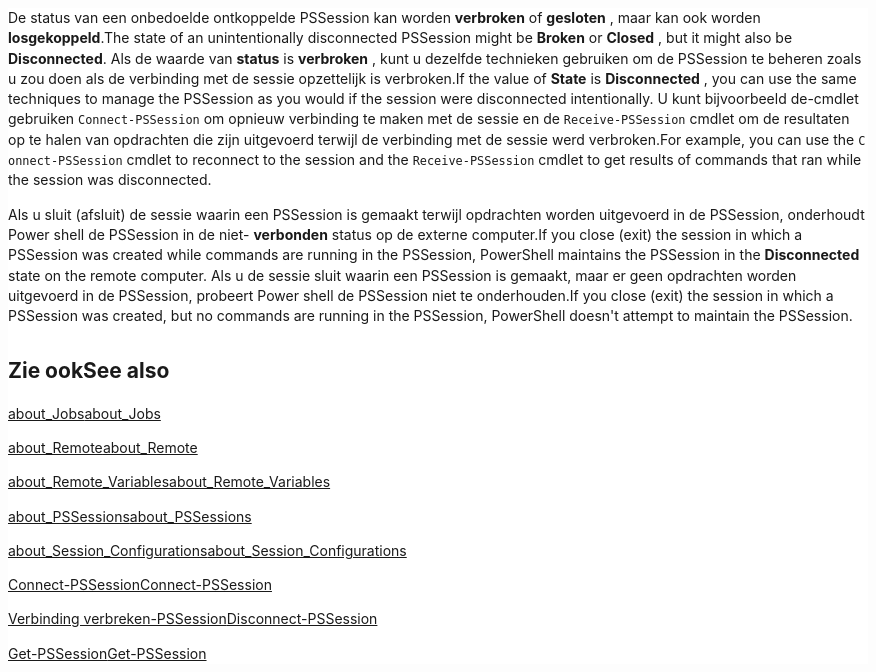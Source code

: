 <span data-ttu-id="7fc2a-283">De status van een onbedoelde ontkoppelde PSSession kan worden **verbroken** of **gesloten** , maar kan ook worden **losgekoppeld**.</span><span class="sxs-lookup"><span data-stu-id="7fc2a-283">The state of an unintentionally disconnected PSSession might be **Broken** or **Closed** , but it might also be **Disconnected**.</span></span> <span data-ttu-id="7fc2a-284">Als de waarde van **status** is **verbroken** , kunt u dezelfde technieken gebruiken om de PSSession te beheren zoals u zou doen als de verbinding met de sessie opzettelijk is verbroken.</span><span class="sxs-lookup"><span data-stu-id="7fc2a-284">If the value of **State** is **Disconnected** , you can use the same techniques to manage the PSSession as you would if the session were disconnected intentionally.</span></span> <span data-ttu-id="7fc2a-285">U kunt bijvoorbeeld de-cmdlet gebruiken `Connect-PSSession` om opnieuw verbinding te maken met de sessie en de `Receive-PSSession` cmdlet om de resultaten op te halen van opdrachten die zijn uitgevoerd terwijl de verbinding met de sessie werd verbroken.</span><span class="sxs-lookup"><span data-stu-id="7fc2a-285">For example, you can use the `Connect-PSSession` cmdlet to reconnect to the session and the `Receive-PSSession` cmdlet to get results of commands that ran while the session was disconnected.</span></span>

<span data-ttu-id="7fc2a-286">Als u sluit (afsluit) de sessie waarin een PSSession is gemaakt terwijl opdrachten worden uitgevoerd in de PSSession, onderhoudt Power shell de PSSession in de niet- **verbonden** status op de externe computer.</span><span class="sxs-lookup"><span data-stu-id="7fc2a-286">If you close (exit) the session in which a PSSession was created while commands are running in the PSSession, PowerShell maintains the PSSession in the **Disconnected** state on the remote computer.</span></span> <span data-ttu-id="7fc2a-287">Als u de sessie sluit waarin een PSSession is gemaakt, maar er geen opdrachten worden uitgevoerd in de PSSession, probeert Power shell de PSSession niet te onderhouden.</span><span class="sxs-lookup"><span data-stu-id="7fc2a-287">If you close (exit) the session in which a PSSession was created, but no commands are running in the PSSession, PowerShell doesn't attempt to maintain the PSSession.</span></span>

## <a name="see-also"></a><span data-ttu-id="7fc2a-288">Zie ook</span><span class="sxs-lookup"><span data-stu-id="7fc2a-288">See also</span></span>

[<span data-ttu-id="7fc2a-289">about_Jobs</span><span class="sxs-lookup"><span data-stu-id="7fc2a-289">about_Jobs</span></span>](about_Jobs.md)

[<span data-ttu-id="7fc2a-290">about_Remote</span><span class="sxs-lookup"><span data-stu-id="7fc2a-290">about_Remote</span></span>](about_Remote.md)

[<span data-ttu-id="7fc2a-291">about_Remote_Variables</span><span class="sxs-lookup"><span data-stu-id="7fc2a-291">about_Remote_Variables</span></span>](about_Remote_Variables.md)

[<span data-ttu-id="7fc2a-292">about_PSSessions</span><span class="sxs-lookup"><span data-stu-id="7fc2a-292">about_PSSessions</span></span>](about_PSSessions.md)

[<span data-ttu-id="7fc2a-293">about_Session_Configurations</span><span class="sxs-lookup"><span data-stu-id="7fc2a-293">about_Session_Configurations</span></span>](about_Session_Configurations.md)

[<span data-ttu-id="7fc2a-294">Connect-PSSession</span><span class="sxs-lookup"><span data-stu-id="7fc2a-294">Connect-PSSession</span></span>](xref:Microsoft.PowerShell.Core.Connect-PSSession)

[<span data-ttu-id="7fc2a-295">Verbinding verbreken-PSSession</span><span class="sxs-lookup"><span data-stu-id="7fc2a-295">Disconnect-PSSession</span></span>](xref:Microsoft.PowerShell.Core.Disconnect-PSSession)

[<span data-ttu-id="7fc2a-296">Get-PSSession</span><span class="sxs-lookup"><span data-stu-id="7fc2a-296">Get-PSSession</span></span>](xref:Microsoft.PowerShell.Core.Get-PSSession)
